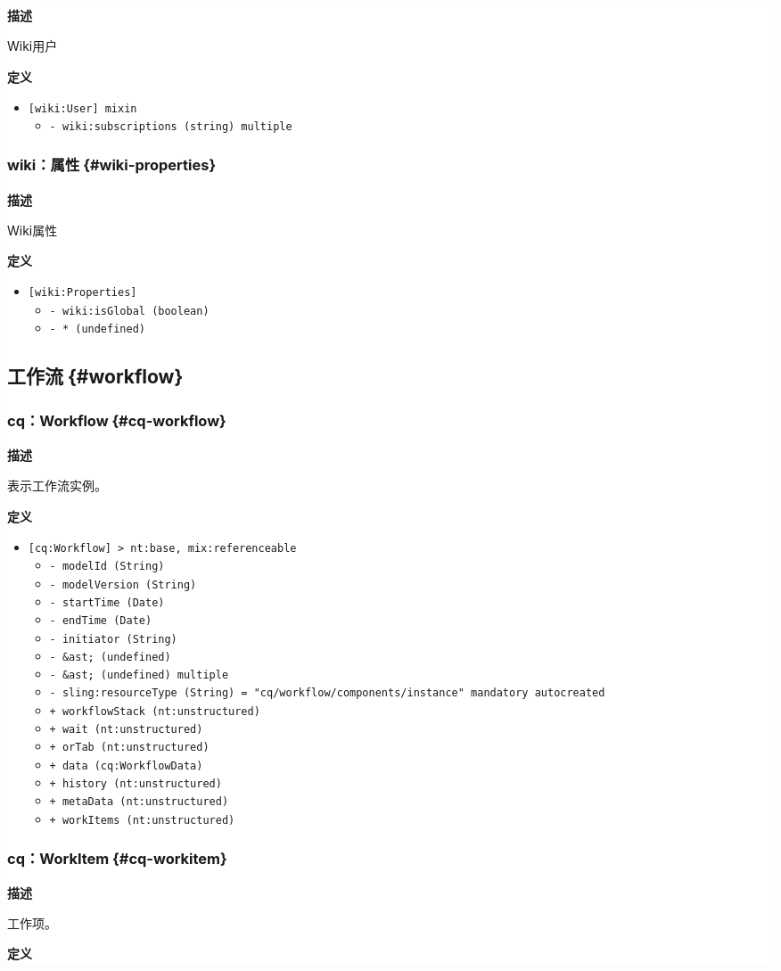**描述**

Wiki用户

**定义**

* `[wiki:User] mixin`
   * `- wiki:subscriptions (string) multiple`

### wiki：属性 {#wiki-properties}

**描述**

Wiki属性

**定义**

* `[wiki:Properties]`
   * `- wiki:isGlobal (boolean)`
   * `- * (undefined)`

## 工作流 {#workflow}

### cq：Workflow {#cq-workflow}

**描述**

表示工作流实例。

**定义**

* `[cq:Workflow] > nt:base, mix:referenceable`
   * `- modelId (String)`
   * `- modelVersion (String)`
   * `- startTime (Date)`
   * `- endTime (Date)`
   * `- initiator (String)`
   * `- &ast; (undefined)`
   * `- &ast; (undefined) multiple`
   * `- sling:resourceType (String) = "cq/workflow/components/instance" mandatory autocreated`
   * `+ workflowStack (nt:unstructured)`
   * `+ wait (nt:unstructured)`
   * `+ orTab (nt:unstructured)`
   * `+ data (cq:WorkflowData)`
   * `+ history (nt:unstructured)`
   * `+ metaData (nt:unstructured)`
   * `+ workItems (nt:unstructured)`

### cq：WorkItem {#cq-workitem}

**描述**

工作项。

**定义**

